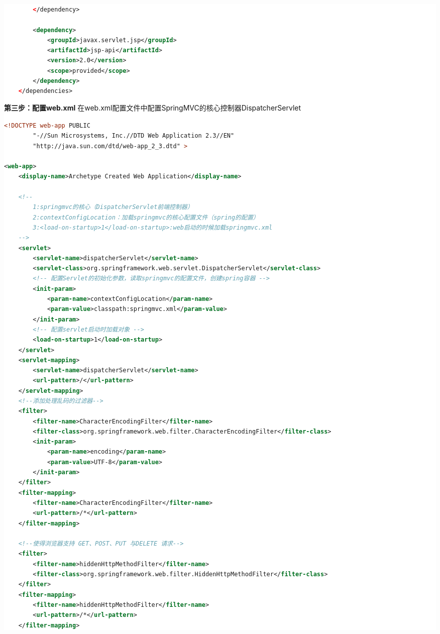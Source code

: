 ```xml
        </dependency>

        <dependency>
            <groupId>javax.servlet.jsp</groupId>
            <artifactId>jsp-api</artifactId>
            <version>2.0</version>
            <scope>provided</scope>
        </dependency>
    </dependencies>
```
**第三步：配置web.xml**
在web.xml配置文件中配置SpringMVC的核心控制器DispatcherServlet
```xml
<!DOCTYPE web-app PUBLIC
        "-//Sun Microsystems, Inc.//DTD Web Application 2.3//EN"
        "http://java.sun.com/dtd/web-app_2_3.dtd" >

<web-app>
    <display-name>Archetype Created Web Application</display-name>

    <!--
        1:springmvc的核心（DispatcherServlet前端控制器）
        2:contextConfigLocation：加载springmvc的核心配置文件（spring的配置）
        3:<load-on-startup>1</load-on-startup>:web启动的时候加载springmvc.xml
    -->
    <servlet>
        <servlet-name>dispatcherServlet</servlet-name>
        <servlet-class>org.springframework.web.servlet.DispatcherServlet</servlet-class>
        <!-- 配置Servlet的初始化参数，读取springmvc的配置文件，创建spring容器 -->
        <init-param>
            <param-name>contextConfigLocation</param-name>
            <param-value>classpath:springmvc.xml</param-value>
        </init-param>
        <!-- 配置servlet启动时加载对象 -->
        <load-on-startup>1</load-on-startup>
    </servlet>
    <servlet-mapping>
        <servlet-name>dispatcherServlet</servlet-name>
        <url-pattern>/</url-pattern>
    </servlet-mapping>
    <!--添加处理乱码的过滤器-->
    <filter>
        <filter-name>CharacterEncodingFilter</filter-name>
        <filter-class>org.springframework.web.filter.CharacterEncodingFilter</filter-class>
        <init-param>
            <param-name>encoding</param-name>
            <param-value>UTF-8</param-value>
        </init-param>
    </filter>
    <filter-mapping>
        <filter-name>CharacterEncodingFilter</filter-name>
        <url-pattern>/*</url-pattern>
    </filter-mapping>

    <!--使得浏览器支持 GET、POST、PUT 与DELETE 请求-->
    <filter>
        <filter-name>hiddenHttpMethodFilter</filter-name>
        <filter-class>org.springframework.web.filter.HiddenHttpMethodFilter</filter-class>
    </filter>
    <filter-mapping>
        <filter-name>hiddenHttpMethodFilter</filter-name>
        <url-pattern>/*</url-pattern>
    </filter-mapping>
```